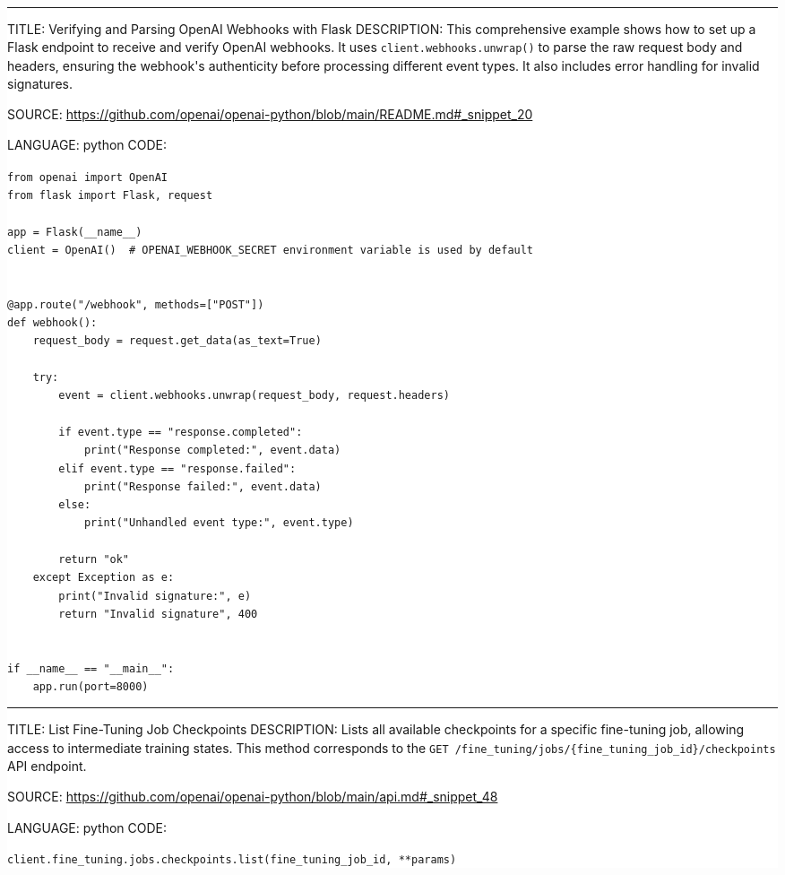
--------------------------------

TITLE: Verifying and Parsing OpenAI Webhooks with Flask
DESCRIPTION: This comprehensive example shows how to set up a Flask endpoint to receive and verify OpenAI webhooks. It uses `client.webhooks.unwrap()` to parse the raw request body and headers, ensuring the webhook's authenticity before processing different event types. It also includes error handling for invalid signatures.

SOURCE: https://github.com/openai/openai-python/blob/main/README.md#_snippet_20

LANGUAGE: python
CODE:
```
from openai import OpenAI
from flask import Flask, request

app = Flask(__name__)
client = OpenAI()  # OPENAI_WEBHOOK_SECRET environment variable is used by default


@app.route("/webhook", methods=["POST"])
def webhook():
    request_body = request.get_data(as_text=True)

    try:
        event = client.webhooks.unwrap(request_body, request.headers)

        if event.type == "response.completed":
            print("Response completed:", event.data)
        elif event.type == "response.failed":
            print("Response failed:", event.data)
        else:
            print("Unhandled event type:", event.type)

        return "ok"
    except Exception as e:
        print("Invalid signature:", e)
        return "Invalid signature", 400


if __name__ == "__main__":
    app.run(port=8000)
```

--------------------------------

TITLE: List Fine-Tuning Job Checkpoints
DESCRIPTION: Lists all available checkpoints for a specific fine-tuning job, allowing access to intermediate training states. This method corresponds to the `GET /fine_tuning/jobs/{fine_tuning_job_id}/checkpoints` API endpoint.

SOURCE: https://github.com/openai/openai-python/blob/main/api.md#_snippet_48

LANGUAGE: python
CODE:
```
client.fine_tuning.jobs.checkpoints.list(fine_tuning_job_id, **params)
```
